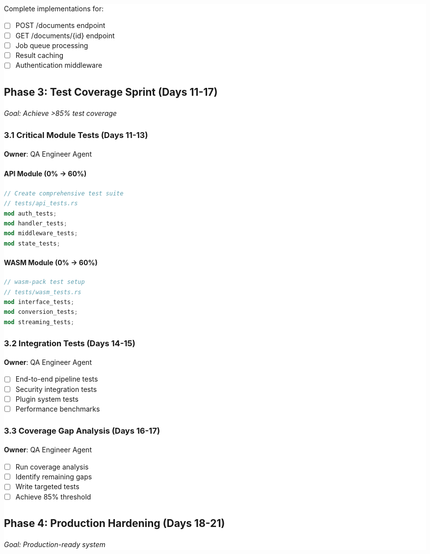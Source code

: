 Complete implementations for:
- [ ] POST /documents endpoint
- [ ] GET /documents/{id} endpoint
- [ ] Job queue processing
- [ ] Result caching
- [ ] Authentication middleware

## Phase 3: Test Coverage Sprint (Days 11-17)
*Goal: Achieve >85% test coverage*

### 3.1 Critical Module Tests (Days 11-13)
**Owner**: QA Engineer Agent

#### API Module (0% → 60%)
```rust
// Create comprehensive test suite
// tests/api_tests.rs
mod auth_tests;
mod handler_tests;
mod middleware_tests;
mod state_tests;
```

#### WASM Module (0% → 60%)
```rust
// wasm-pack test setup
// tests/wasm_tests.rs
mod interface_tests;
mod conversion_tests;
mod streaming_tests;
```

### 3.2 Integration Tests (Days 14-15)
**Owner**: QA Engineer Agent

- [ ] End-to-end pipeline tests
- [ ] Security integration tests
- [ ] Plugin system tests
- [ ] Performance benchmarks

### 3.3 Coverage Gap Analysis (Days 16-17)
**Owner**: QA Engineer Agent

- [ ] Run coverage analysis
- [ ] Identify remaining gaps
- [ ] Write targeted tests
- [ ] Achieve 85% threshold

## Phase 4: Production Hardening (Days 18-21)
*Goal: Production-ready system*
